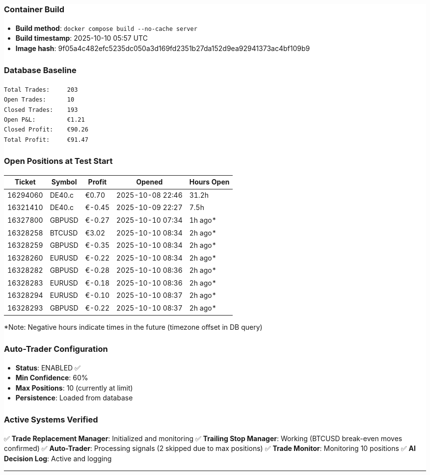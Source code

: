 ### Container Build
- **Build method**: `docker compose build --no-cache server`
- **Build timestamp**: 2025-10-10 05:57 UTC
- **Image hash**: 9f05a4c482efc5235dc050a3d169fd2351b27da152d9ea92941373ac4bf109b9

### Database Baseline
```
Total Trades:     203
Open Trades:      10
Closed Trades:    193
Open P&L:         €1.21
Closed Profit:    €90.26
Total Profit:     €91.47
```

### Open Positions at Test Start
| Ticket   | Symbol | Profit | Opened          | Hours Open |
|----------|--------|--------|-----------------|------------|
| 16294060 | DE40.c | €0.70  | 2025-10-08 22:46| 31.2h      |
| 16321410 | DE40.c | €-0.45 | 2025-10-09 22:27| 7.5h       |
| 16327800 | GBPUSD | €-0.27 | 2025-10-10 07:34| 1h ago*    |
| 16328258 | BTCUSD | €3.02  | 2025-10-10 08:34| 2h ago*    |
| 16328259 | GBPUSD | €-0.35 | 2025-10-10 08:34| 2h ago*    |
| 16328260 | EURUSD | €-0.22 | 2025-10-10 08:34| 2h ago*    |
| 16328282 | GBPUSD | €-0.28 | 2025-10-10 08:36| 2h ago*    |
| 16328283 | EURUSD | €-0.18 | 2025-10-10 08:36| 2h ago*    |
| 16328294 | EURUSD | €-0.10 | 2025-10-10 08:37| 2h ago*    |
| 16328293 | GBPUSD | €-0.22 | 2025-10-10 08:37| 2h ago*    |

*Note: Negative hours indicate times in the future (timezone offset in DB query)

### Auto-Trader Configuration
- **Status**: ENABLED ✅
- **Min Confidence**: 60%
- **Max Positions**: 10 (currently at limit)
- **Persistence**: Loaded from database

### Active Systems Verified
✅ **Trade Replacement Manager**: Initialized and monitoring
✅ **Trailing Stop Manager**: Working (BTCUSD break-even moves confirmed)
✅ **Auto-Trader**: Processing signals (2 skipped due to max positions)
✅ **Trade Monitor**: Monitoring 10 positions
✅ **AI Decision Log**: Active and logging

---
